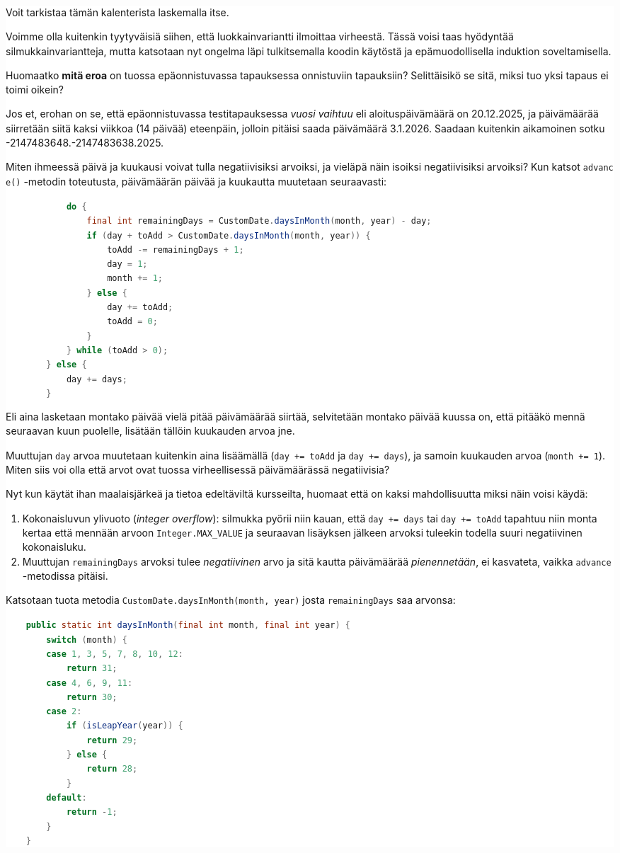 Voit tarkistaa tämän kalenterista laskemalla itse.

Voimme olla kuitenkin tyytyväisiä siihen, että luokkainvariantti ilmoittaa virheestä. Tässä voisi taas hyödyntää silmukkainvariantteja, mutta katsotaan nyt ongelma läpi tulkitsemalla koodin käytöstä ja epämuodollisella induktion soveltamisella.

Huomaatko **mitä eroa** on tuossa epäonnistuvassa tapauksessa onnistuviin tapauksiin? Selittäisikö se sitä, miksi tuo yksi tapaus ei toimi oikein?

Jos et, erohan on se, että epäonnistuvassa testitapauksessa *vuosi vaihtuu* eli aloituspäivämäärä on 20.12.2025, ja päivämäärää siirretään siitä kaksi viikkoa (14 päivää) eteenpäin, jolloin pitäisi saada päivämäärä 3.1.2026. Saadaan kuitenkin aikamoinen sotku -2147483648.-2147483638.2025.

Miten ihmeessä päivä ja kuukausi voivat tulla negatiivisiksi arvoiksi, ja vieläpä näin isoiksi negatiivisiksi arvoiksi? Kun katsot `advance()` -metodin toteutusta, päivämäärän päivää ja kuukautta muutetaan seuraavasti:

```Java
			do {
				final int remainingDays = CustomDate.daysInMonth(month, year) - day;
				if (day + toAdd > CustomDate.daysInMonth(month, year)) {
					toAdd -= remainingDays + 1;
					day = 1;
					month += 1;
				} else {
					day += toAdd;
					toAdd = 0;
				}
			} while (toAdd > 0);
		} else {
			day += days;
		}
```
Eli aina lasketaan montako päivää vielä pitää päivämäärää siirtää, selvitetään montako päivää kuussa on, että pitääkö mennä seuraavan kuun puolelle, lisätään tällöin kuukauden arvoa jne.

Muuttujan `day` arvoa muutetaan kuitenkin aina lisäämällä (`day += toAdd` ja `day += days`), ja samoin kuukauden arvoa (`month += 1`). Miten siis voi olla että arvot ovat tuossa virheellisessä päivämäärässä negatiivisia?

Nyt kun käytät ihan maalaisjärkeä ja tietoa edeltäviltä kursseilta, huomaat että on kaksi mahdollisuutta miksi näin voisi käydä:

1. Kokonaisluvun ylivuoto (*integer overflow*): silmukka pyörii niin kauan, että `day += days` tai `day += toAdd` tapahtuu niin monta kertaa että mennään arvoon `Integer.MAX_VALUE` ja seuraavan lisäyksen jälkeen arvoksi tuleekin todella suuri negatiivinen kokonaisluku.
2. Muuttujan `remainingDays` arvoksi tulee *negatiivinen* arvo ja sitä kautta päivämäärää *pienennetään*, ei kasvateta, vaikka `advance` -metodissa pitäisi.

Katsotaan tuota metodia `CustomDate.daysInMonth(month, year)` josta `remainingDays` saa arvonsa:

```Java
	public static int daysInMonth(final int month, final int year) {
		switch (month) {
		case 1, 3, 5, 7, 8, 10, 12:
			return 31;
		case 4, 6, 9, 11:
			return 30;
		case 2:
			if (isLeapYear(year)) {
				return 29;
			} else {
				return 28;
			}
		default:
			return -1;
		}
	}
```